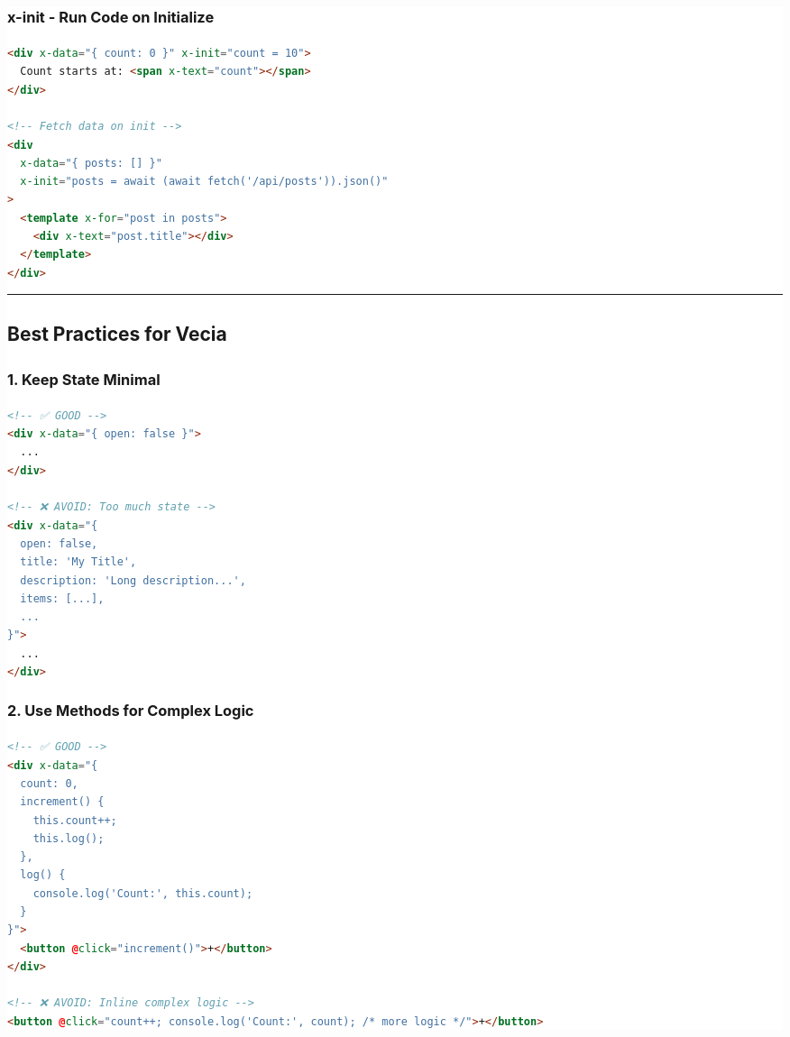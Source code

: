 ### x-init - Run Code on Initialize
```html
<div x-data="{ count: 0 }" x-init="count = 10">
  Count starts at: <span x-text="count"></span>
</div>

<!-- Fetch data on init -->
<div
  x-data="{ posts: [] }"
  x-init="posts = await (await fetch('/api/posts')).json()"
>
  <template x-for="post in posts">
    <div x-text="post.title"></div>
  </template>
</div>
```

---

## Best Practices for Vecia

### 1. Keep State Minimal
```html
<!-- ✅ GOOD -->
<div x-data="{ open: false }">
  ...
</div>

<!-- ❌ AVOID: Too much state -->
<div x-data="{
  open: false,
  title: 'My Title',
  description: 'Long description...',
  items: [...],
  ...
}">
  ...
</div>
```

### 2. Use Methods for Complex Logic
```html
<!-- ✅ GOOD -->
<div x-data="{
  count: 0,
  increment() {
    this.count++;
    this.log();
  },
  log() {
    console.log('Count:', this.count);
  }
}">
  <button @click="increment()">+</button>
</div>

<!-- ❌ AVOID: Inline complex logic -->
<button @click="count++; console.log('Count:', count); /* more logic */">+</button>
```
